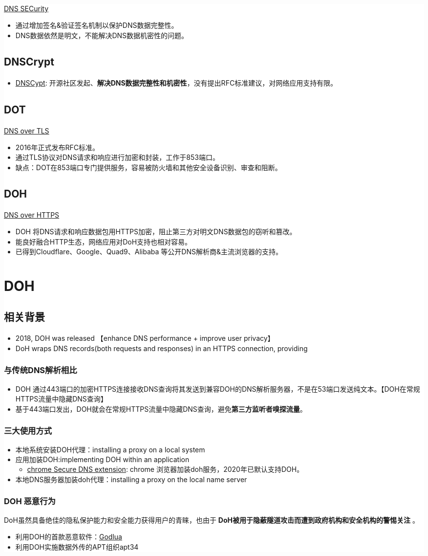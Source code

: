 [DNS SECurity](https://www.dnssec.net/.) 

* 通过增加签名&验证签名机制以保护DNS数据完整性。
* DNS数据依然是明文，不能解决DNS数据机密性的问题。

## DNSCrypt

* [DNSCypt](): 开源社区发起、**解决DNS数据完整性和机密性**，没有提出RFC标准建议，对网络应用支持有限。

## DOT

[DNS over TLS](https://datatracker.ietf.org/doc/html/rfc7858)

* 2016年正式发布RFC标准。
* 通过TLS协议对DNS请求和响应进行加密和封装，工作于853端口。
* 缺点：DOT在853端口专门提供服务，容易被防火墙和其他安全设备识别、审查和阻断。

## DOH

[DNS over HTTPS ](https://datatracker.ietf.org/doc/html/rfc8484)

* DOH 将DNS请求和响应数据包用HTTPS加密，阻止第三方对明文DNS数据包的窃听和篡改。
* 能良好融合HTTP生态，网络应用对DoH支持也相对容易。
* 已得到Cloudflare、Google、Quad9、Alibaba 等公开DNS解析商&主流浏览器的支持。

# DOH

## 相关背景

* 2018, DOH was released 【enhance DNS performance + improve user privacy】
* DoH wraps DNS records(both requests and responses) in an HTTPS connection, providing 

### 与传统DNS解析相比

* DOH 通过443端口的加密HTTPS连接接收DNS查询将其发送到兼容DOH的DNS解析服务器，不是在53端口发送纯文本。【DOH在常规HTTPS流量中隐藏DNS查询】
* 基于443端口发出，DOH就会在常规HTTPS流量中隐藏DNS查询，避免**第三方监听者嗅探流量**。

### 三大使用方式

* 本地系统安装DOH代理：installing a proxy on a local system
* 应用加装DOH:implementing DOH within an application
  * [chrome Secure DNS extension](https://chromestory.com/2019/06/dns-over-https/): chrome 浏览器加装doh服务，2020年已默认支持DOH。
* 本地DNS服务器加装doh代理：installing a proxy on the local name server

### DOH 恶意行为

DoH虽然具备绝佳的隐私保护能力和安全能力获得用户的青睐，也由于 **DoH被用于隐蔽隧道攻击而遭到政府机构和安全机构的警惕关注** 。

* 利用DOH的首款恶意软件：[Godlua](https://www.jianshu.com/p/8d573b0987c7)
* 利用DOH实施数据外传的APT组织apt34
